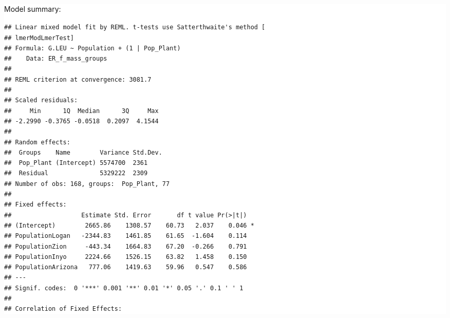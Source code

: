 Model
    summary:

    ## Linear mixed model fit by REML. t-tests use Satterthwaite's method [
    ## lmerModLmerTest]
    ## Formula: G.LEU ~ Population + (1 | Pop_Plant)
    ##    Data: ER_f_mass_groups
    ## 
    ## REML criterion at convergence: 3081.7
    ## 
    ## Scaled residuals: 
    ##     Min      1Q  Median      3Q     Max 
    ## -2.2990 -0.3765 -0.0518  0.2097  4.1544 
    ## 
    ## Random effects:
    ##  Groups    Name        Variance Std.Dev.
    ##  Pop_Plant (Intercept) 5574700  2361    
    ##  Residual              5329222  2309    
    ## Number of obs: 168, groups:  Pop_Plant, 77
    ## 
    ## Fixed effects:
    ##                   Estimate Std. Error       df t value Pr(>|t|)  
    ## (Intercept)        2665.86    1308.57    60.73   2.037    0.046 *
    ## PopulationLogan   -2344.83    1461.85    61.65  -1.604    0.114  
    ## PopulationZion     -443.34    1664.83    67.20  -0.266    0.791  
    ## PopulationInyo     2224.66    1526.15    63.82   1.458    0.150  
    ## PopulationArizona   777.06    1419.63    59.96   0.547    0.586  
    ## ---
    ## Signif. codes:  0 '***' 0.001 '**' 0.01 '*' 0.05 '.' 0.1 ' ' 1
    ## 
    ## Correlation of Fixed Effects: